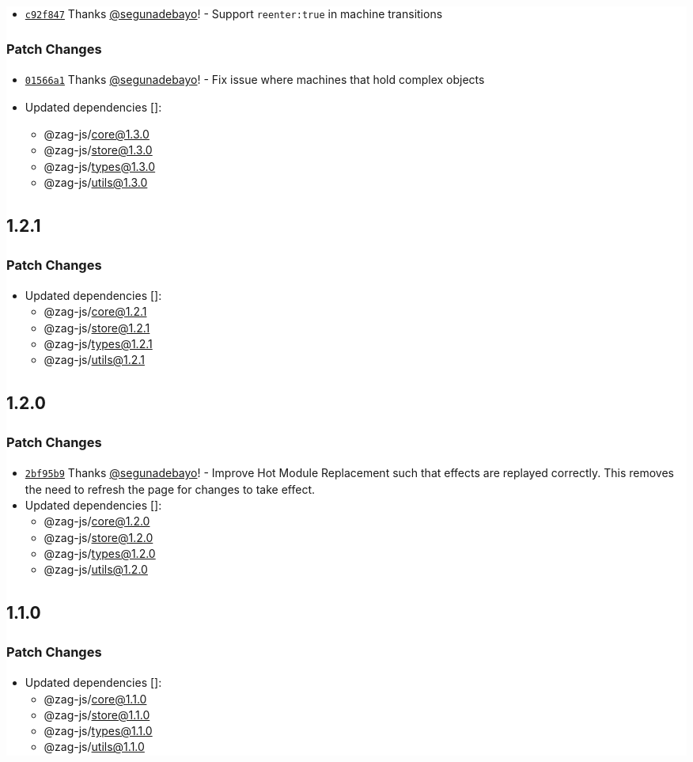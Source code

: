 - [`c92f847`](https://github.com/chakra-ui/zag/commit/c92f84728ae473ac4c437009cbd79125747e5dd0) Thanks
  [@segunadebayo](https://github.com/segunadebayo)! - Support `reenter:true` in machine transitions

### Patch Changes

- [`01566a1`](https://github.com/chakra-ui/zag/commit/01566a171ef426410b29b881fe1014bd26c2f86f) Thanks
  [@segunadebayo](https://github.com/segunadebayo)! - Fix issue where machines that hold complex objects

- Updated dependencies []:
  - @zag-js/core@1.3.0
  - @zag-js/store@1.3.0
  - @zag-js/types@1.3.0
  - @zag-js/utils@1.3.0

## 1.2.1

### Patch Changes

- Updated dependencies []:
  - @zag-js/core@1.2.1
  - @zag-js/store@1.2.1
  - @zag-js/types@1.2.1
  - @zag-js/utils@1.2.1

## 1.2.0

### Patch Changes

- [`2bf95b9`](https://github.com/chakra-ui/zag/commit/2bf95b9e419dc2c7b8901d9c11496237107067c9) Thanks
  [@segunadebayo](https://github.com/segunadebayo)! - Improve Hot Module Replacement such that effects are replayed
  correctly. This removes the need to refresh the page for changes to take effect.
- Updated dependencies []:
  - @zag-js/core@1.2.0
  - @zag-js/store@1.2.0
  - @zag-js/types@1.2.0
  - @zag-js/utils@1.2.0

## 1.1.0

### Patch Changes

- Updated dependencies []:
  - @zag-js/core@1.1.0
  - @zag-js/store@1.1.0
  - @zag-js/types@1.1.0
  - @zag-js/utils@1.1.0
